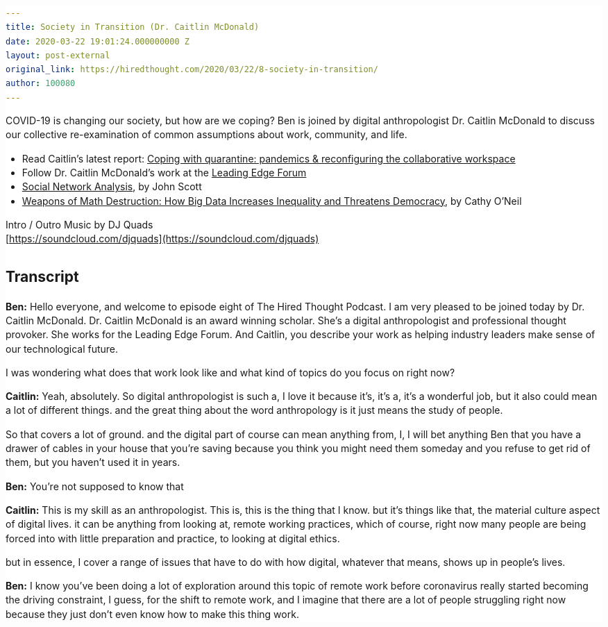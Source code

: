 ```yaml
---
title: Society in Transition (Dr. Caitlin McDonald)
date: 2020-03-22 19:01:24.000000000 Z
layout: post-external
original_link: https://hiredthought.com/2020/03/22/8-society-in-transition/
author: 100080
---
```


COVID-19 is changing our society, but how are we coping? Ben is joined by digital anthropologist Dr. Caitlin McDonald to discuss our collective re-examination of common assumptions about work, community, and life.

- Read Caitlin’s latest report: [Coping with quarantine: pandemics & reconfiguring the collaborative workspace](https://leadingedgeforum.com/research/coping-with-quarantine-pandemics-reconfiguring-the-collaborative-workspace/)
- Follow Dr. Caitlin McDonald’s work at the [Leading Edge Forum](https://leadingedgeforum.com/)
- [Social Network Analysis](https://www.amazon.com/Social-Network-Analysis-John-Scott/dp/1446209040), by John Scott
- [Weapons of Math Destruction: How Big Data Increases Inequality and Threatens Democracy](https://www.amazon.com/Weapons-Math-Destruction-Increases-Inequality/dp/0553418815), by Cathy O’Neil

Intro / Outro Music by DJ Quads  
[https://soundcloud.com/djquads](https://soundcloud.com/djquads)

## Transcript

**Ben:** Hello everyone, and welcome to episode eight of The Hired Thought Podcast. I am very pleased to be joined today by Dr. Caitlin McDonald. Dr. Caitlin McDonald is an award winning scholar. She’s a digital anthropologist and professional thought provoker. She works for the Leading Edge Forum. And Caitlin, you describe your work as helping industry leaders make sense of our technological future.

I was wondering what does that work look like and what kind of topics do you focus on right now?

**Caitlin:** Yeah, absolutely. So digital anthropologist is such a, I love it because it’s, it’s a, it’s a wonderful job, but it also could mean a lot of different things. and the great thing about the word anthropology is it just means the study of people.

So that covers a lot of ground. and the digital part of course can mean anything from, I, I will bet anything Ben that you have a drawer of cables in your house that you’re saving because you think you might need them someday and you refuse to get rid of them, but you haven’t used it in years.

**Ben:** You’re not supposed to know that

**Caitlin:** This is my skill as an anthropologist. This is, this is the thing that I know. but it’s things like that, the material culture aspect of digital lives. it can be anything from looking at, remote working practices, which of course, right now many people are being forced into with little preparation and practice, to looking at digital ethics.

but in essence, I cover a range of issues that have to do with how digital, whatever that means, shows up in people’s lives.

**Ben:** I know you’ve been doing a lot of exploration around this topic of remote work before coronavirus really started becoming the driving constraint, I guess, for the shift to remote work, and I imagine that there are a lot of people struggling right now because they just don’t even know how to make this thing work.
